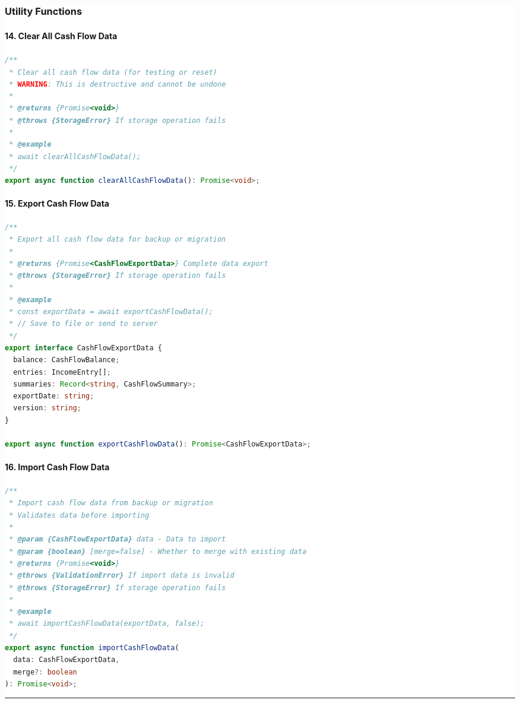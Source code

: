 ### Utility Functions

#### 14. Clear All Cash Flow Data

```typescript
/**
 * Clear all cash flow data (for testing or reset)
 * WARNING: This is destructive and cannot be undone
 * 
 * @returns {Promise<void>}
 * @throws {StorageError} If storage operation fails
 * 
 * @example
 * await clearAllCashFlowData();
 */
export async function clearAllCashFlowData(): Promise<void>;
```

#### 15. Export Cash Flow Data

```typescript
/**
 * Export all cash flow data for backup or migration
 * 
 * @returns {Promise<CashFlowExportData>} Complete data export
 * @throws {StorageError} If storage operation fails
 * 
 * @example
 * const exportData = await exportCashFlowData();
 * // Save to file or send to server
 */
export interface CashFlowExportData {
  balance: CashFlowBalance;
  entries: IncomeEntry[];
  summaries: Record<string, CashFlowSummary>;
  exportDate: string;
  version: string;
}

export async function exportCashFlowData(): Promise<CashFlowExportData>;
```

#### 16. Import Cash Flow Data

```typescript
/**
 * Import cash flow data from backup or migration
 * Validates data before importing
 * 
 * @param {CashFlowExportData} data - Data to import
 * @param {boolean} [merge=false] - Whether to merge with existing data
 * @returns {Promise<void>}
 * @throws {ValidationError} If import data is invalid
 * @throws {StorageError} If storage operation fails
 * 
 * @example
 * await importCashFlowData(exportData, false);
 */
export async function importCashFlowData(
  data: CashFlowExportData,
  merge?: boolean
): Promise<void>;
```

---